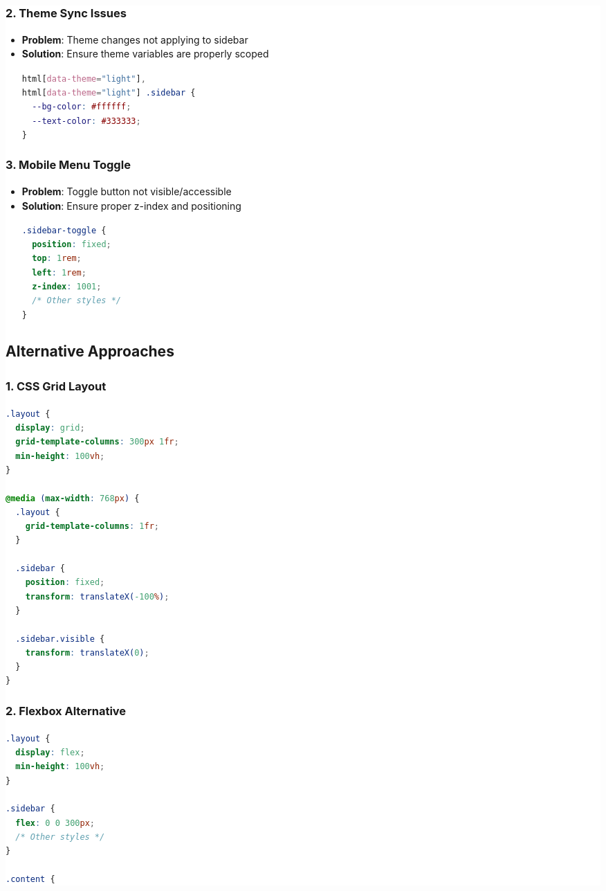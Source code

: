 ### 2. Theme Sync Issues
- **Problem**: Theme changes not applying to sidebar
- **Solution**: Ensure theme variables are properly scoped
  ```css
  html[data-theme="light"],
  html[data-theme="light"] .sidebar {
    --bg-color: #ffffff;
    --text-color: #333333;
  }
  ```

### 3. Mobile Menu Toggle
- **Problem**: Toggle button not visible/accessible
- **Solution**: Ensure proper z-index and positioning
  ```css
  .sidebar-toggle {
    position: fixed;
    top: 1rem;
    left: 1rem;
    z-index: 1001;
    /* Other styles */
  }
  ```

## Alternative Approaches

### 1. CSS Grid Layout
```css
.layout {
  display: grid;
  grid-template-columns: 300px 1fr;
  min-height: 100vh;
}

@media (max-width: 768px) {
  .layout {
    grid-template-columns: 1fr;
  }
  
  .sidebar {
    position: fixed;
    transform: translateX(-100%);
  }
  
  .sidebar.visible {
    transform: translateX(0);
  }
}
```

### 2. Flexbox Alternative
```css
.layout {
  display: flex;
  min-height: 100vh;
}

.sidebar {
  flex: 0 0 300px;
  /* Other styles */
}

.content {
```